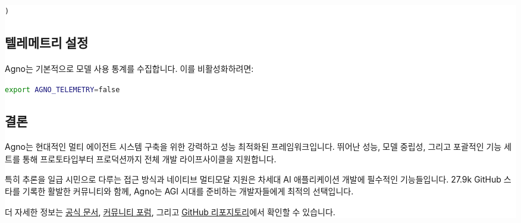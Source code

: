 ```python
)
```

## 텔레메트리 설정

Agno는 기본적으로 모델 사용 통계를 수집합니다. 이를 비활성화하려면:

```bash
export AGNO_TELEMETRY=false
```

## 결론

Agno는 현대적인 멀티 에이전트 시스템 구축을 위한 강력하고 성능 최적화된 프레임워크입니다. 뛰어난 성능, 모델 중립성, 그리고 포괄적인 기능 세트를 통해 프로토타입부터 프로덕션까지 전체 개발 라이프사이클을 지원합니다.

특히 추론을 일급 시민으로 다루는 접근 방식과 네이티브 멀티모달 지원은 차세대 AI 애플리케이션 개발에 필수적인 기능들입니다. 27.9k GitHub 스타를 기록한 활발한 커뮤니티와 함께, Agno는 AGI 시대를 준비하는 개발자들에게 최적의 선택입니다.

더 자세한 정보는 [공식 문서](https://docs.agno.com), [커뮤니티 포럼](https://community.agno.com), 그리고 [GitHub 리포지토리](https://github.com/agno-agi/agno)에서 확인할 수 있습니다. 
